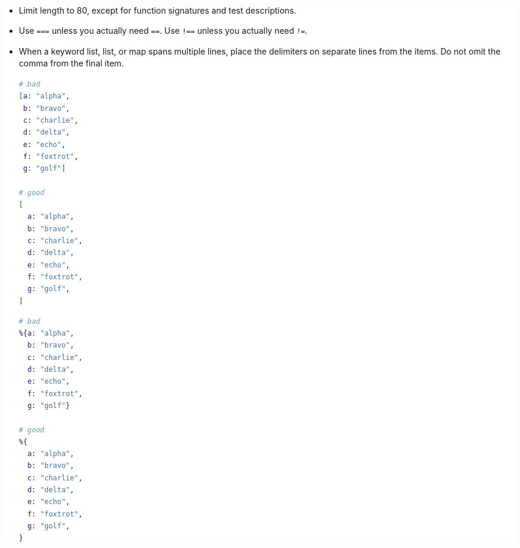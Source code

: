 - Limit length to 80, except for function signatures and test descriptions.

- Use `===` unless you actually need `==`. Use `!==` unless you actually need `!=`.

- When a keyword list, list, or map spans multiple lines, place the delimiters on separate lines from the items. Do not omit the comma from the final item.

    ```elixir
    # bad
    [a: "alpha",
     b: "bravo",
     c: "charlie",
     d: "delta",
     e: "echo",
     f: "foxtrot",
     g: "golf"]

    # good
    [
      a: "alpha",
      b: "bravo",
      c: "charlie",
      d: "delta",
      e: "echo",
      f: "foxtrot",
      g: "golf",
    ]
    ```

    ```elixir
    # bad
    %{a: "alpha",
      b: "bravo",
      c: "charlie",
      d: "delta",
      e: "echo",
      f: "foxtrot",
      g: "golf"}

    # good
    %{
      a: "alpha",
      b: "bravo",
      c: "charlie",
      d: "delta",
      e: "echo",
      f: "foxtrot",
      g: "golf",
    }
